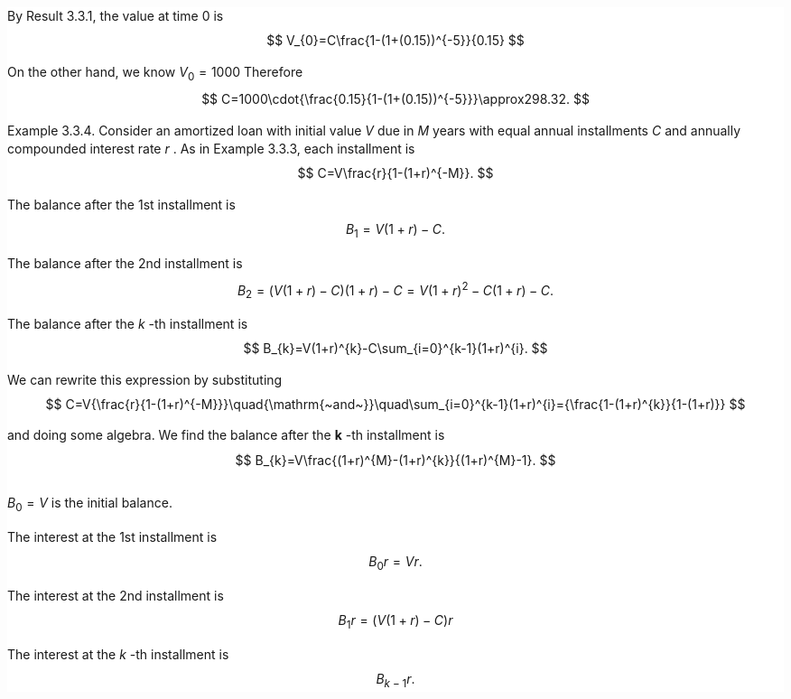 By Result 3.3.1, the value at time 0 is  
$$
V_{0}=C\frac{1-(1+(0.15))^{-5}}{0.15}
$$  

On the other hand, we know $V_{0}=1000$ Therefore  
$$
C=1000\cdot{\frac{0.15}{1-(1+(0.15))^{-5}}}\approx298.32.
$$  

Example 3.3.4. Consider an amortized loan with initial value $V$ due in $M$ years with equal annual installments $C$ and annually compounded interest rate $r$ . As in Example 3.3.3, each installment is  
$$
C=V\frac{r}{1-(1+r)^{-M}}.
$$  

The balance after the 1st installment is  
$$
B_{1}=V(1+r)-C.
$$  

The balance after the 2nd installment is  
$$
B_{2}=(V(1+r)-C)(1+r)-C=V(1+r)^{2}-C(1+r)-C.
$$  

The balance after the $k$ -th installment is  
$$
B_{k}=V(1+r)^{k}-C\sum_{i=0}^{k-1}(1+r)^{i}.
$$  

We can rewrite this expression by substituting  
$$
C=V{\frac{r}{1-(1+r)^{-M}}}\quad{\mathrm{~and~}}\quad\sum_{i=0}^{k-1}(1+r)^{i}={\frac{1-(1+r)^{k}}{1-(1+r)}}
$$  

and doing some algebra. We find the balance after the $\mathbf{k}$ -th installment is  
$$
B_{k}=V\frac{(1+r)^{M}-(1+r)^{k}}{(1+r)^{M}-1}.
$$  
$B_{0}=V$ is the initial balance.  

The interest at the 1st installment is  
$$
B_{0}r=V r.
$$  

The interest at the 2nd installment is  
$$
B_{1}r=(V(1+r)-C)r
$$  

The interest at the $k$ -th installment is  
$$
B_{k-1}r.
$$  
